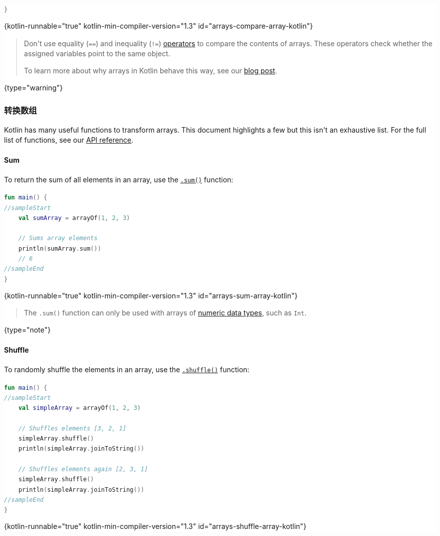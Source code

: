 ```kotlin
}
```
{kotlin-runnable="true" kotlin-min-compiler-version="1.3" id="arrays-compare-array-kotlin"}

> Don't use equality (`==`) and inequality (`!=`) [operators](equality.md#结构相等) to compare the contents 
> of arrays. These operators check whether the assigned variables point to the same object.
> 
> To learn more about why arrays in Kotlin behave this way, see our [blog post](https://blog.jetbrains.com/kotlin/2015/09/feedback-request-limitations-on-data-classes/#Appendix.Comparingarrays).
> 
{type="warning"}

### 转换数组

Kotlin has many useful functions to transform arrays. This document highlights a few but this isn't an 
exhaustive list. For the full list of functions, see our [API reference](https://kotlinlang.org/api/latest/jvm/stdlib/kotlin/-array/).

#### Sum

To return the sum of all elements in an array, use the [`.sum()`](https://kotlinlang.org/api/latest/jvm/stdlib/kotlin.collections/sum.html)
function:

```Kotlin
fun main() {
//sampleStart
    val sumArray = arrayOf(1, 2, 3)

    // Sums array elements
    println(sumArray.sum())
    // 6
//sampleEnd
}
```
{kotlin-runnable="true" kotlin-min-compiler-version="1.3" id="arrays-sum-array-kotlin"}

> The `.sum()` function can only be used with arrays of [numeric data types](numbers.md), such as `Int`.
>
{type="note"}

#### Shuffle

To randomly shuffle the elements in an array, use the [`.shuffle()`](https://kotlinlang.org/api/latest/jvm/stdlib/kotlin.collections/shuffle.html)
function:

```Kotlin
fun main() {
//sampleStart
    val simpleArray = arrayOf(1, 2, 3)

    // Shuffles elements [3, 2, 1]
    simpleArray.shuffle()
    println(simpleArray.joinToString())

    // Shuffles elements again [2, 3, 1]
    simpleArray.shuffle()
    println(simpleArray.joinToString())
//sampleEnd
}
```
{kotlin-runnable="true" kotlin-min-compiler-version="1.3" id="arrays-shuffle-array-kotlin"}


[//]: # (title: 数组)